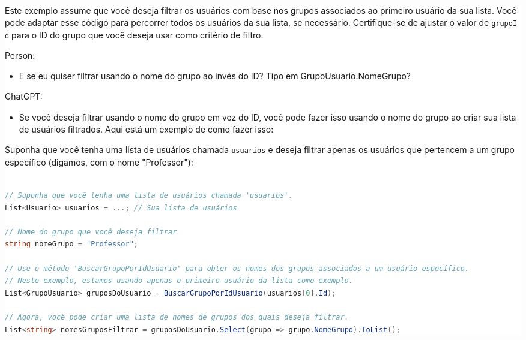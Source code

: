 

Este exemplo assume que você deseja filtrar os usuários com base nos grupos associados ao primeiro usuário da sua lista. Você pode adaptar esse código para percorrer todos os usuários da sua lista, se necessário. Certifique-se de ajustar o valor de `grupoId` para o ID do grupo que você deseja usar como critério de filtro.

Person: 
- E se eu quiser filtrar usando o nome do grupo ao invés do ID? Tipo em GrupoUsuario.NomeGrupo?

ChatGPT: 
- Se você deseja filtrar usando o nome do grupo em vez do ID, você pode fazer isso usando o nome do grupo ao criar sua lista de usuários filtrados. Aqui está um exemplo de como fazer isso:

Suponha que você tenha uma lista de usuários chamada `usuarios` e deseja filtrar apenas os usuários que pertencem a um grupo específico (digamos, com o nome "Professor"):

```csharp

// Suponha que você tenha uma lista de usuários chamada 'usuarios'.
List<Usuario> usuarios = ...; // Sua lista de usuários

// Nome do grupo que você deseja filtrar
string nomeGrupo = "Professor";

// Use o método 'BuscarGrupoPorIdUsuario' para obter os nomes dos grupos associados a um usuário específico.
// Neste exemplo, estamos usando apenas o primeiro usuário da lista como exemplo.
List<GrupoUsuario> gruposDoUsuario = BuscarGrupoPorIdUsuario(usuarios[0].Id);

// Agora, você pode criar uma lista de nomes de grupos dos quais deseja filtrar.
List<string> nomesGruposFiltrar = gruposDoUsuario.Select(grupo => grupo.NomeGrupo).ToList();

